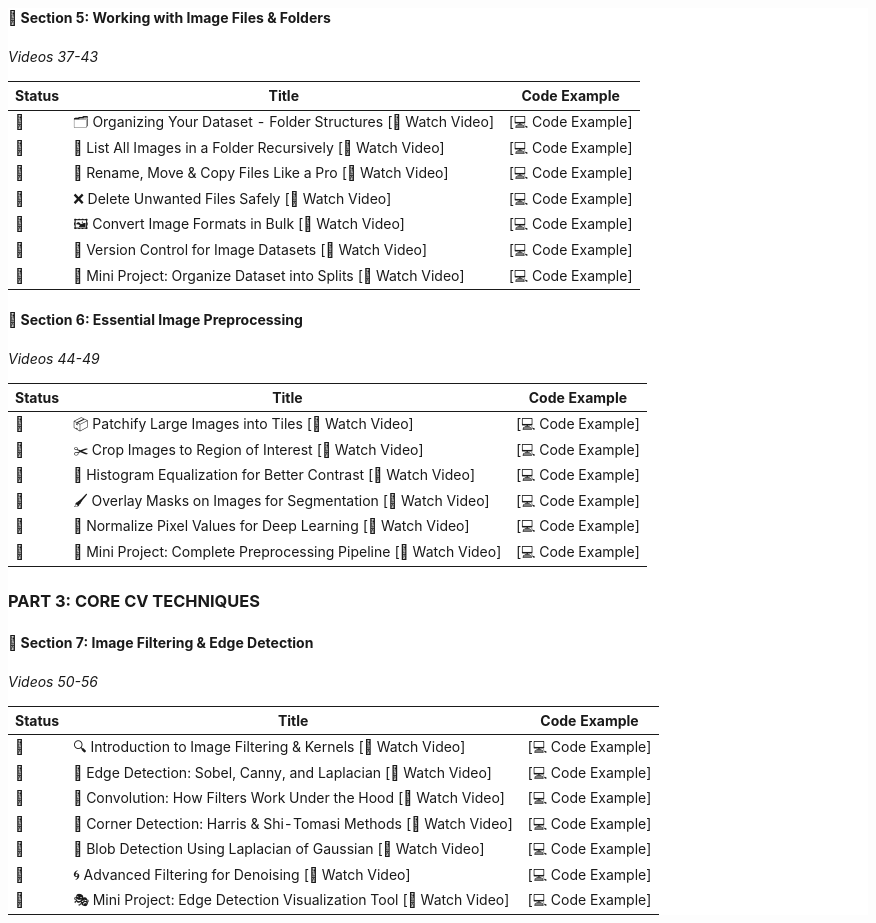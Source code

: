 #### 📁 Section 5: Working with Image Files & Folders
*Videos 37-43*

| Status | Title                                                          | Code Example                                      |
| ----- | -------------------------------------------------------------- | ------------------------------------------------- |
| 🔄 | 🗂️ Organizing Your Dataset - Folder Structures       [🎥 Watch Video]| [💻 Code Example] |
| 🔄 | 📁 List All Images in a Folder Recursively           [🎥 Watch Video]| [💻 Code Example] |
| 🔄 | 🔄 Rename, Move & Copy Files Like a Pro              [🎥 Watch Video]| [💻 Code Example] |
| 🔄 | ❌ Delete Unwanted Files Safely                      [🎥 Watch Video]| [💻 Code Example] |
| 🔄 | 🖼️ Convert Image Formats in Bulk                    [🎥 Watch Video]| [💻 Code Example] |
| 🔄 | 🔄 Version Control for Image Datasets                [🎥 Watch Video]| [💻 Code Example] |
| 🔄 | 📁 Mini Project: Organize Dataset into Splits        [🎥 Watch Video]| [💻 Code Example] |

#### 📁 Section 6: Essential Image Preprocessing
*Videos 44-49*

| Status | Title                                                          | Code Example                                      |
| ----- | -------------------------------------------------------------- | ------------------------------------------------- |
| 🔄 | 📦 Patchify Large Images into Tiles                  [🎥 Watch Video]| [💻 Code Example] |
| 🔄 | ✂️ Crop Images to Region of Interest                 [🎥 Watch Video]| [💻 Code Example] |
| 🔄 | 🎨 Histogram Equalization for Better Contrast        [🎥 Watch Video]| [💻 Code Example] |
| 🔄 | 🖌️ Overlay Masks on Images for Segmentation         [🎥 Watch Video]| [💻 Code Example] |
| 🔄 | 🔀 Normalize Pixel Values for Deep Learning          [🎥 Watch Video]| [💻 Code Example] |
| 🔄 | 🧰 Mini Project: Complete Preprocessing Pipeline     [🎥 Watch Video]| [💻 Code Example] |

### PART 3: CORE CV TECHNIQUES

#### 📁 Section 7: Image Filtering & Edge Detection
*Videos 50-56*

| Status | Title                                                          | Code Example                                      |
| ----- | -------------------------------------------------------------- | ------------------------------------------------- |
| 🔄 | 🔍 Introduction to Image Filtering & Kernels         [🎥 Watch Video]| [💻 Code Example] |
| 🔄 | 🔪 Edge Detection: Sobel, Canny, and Laplacian       [🎥 Watch Video]| [💻 Code Example] |
| 🔄 | 🧮 Convolution: How Filters Work Under the Hood      [🎥 Watch Video]| [💻 Code Example] |
| 🔄 | 🎯 Corner Detection: Harris & Shi-Tomasi Methods     [🎥 Watch Video]| [💻 Code Example] |
| 🔄 | 🧿 Blob Detection Using Laplacian of Gaussian        [🎥 Watch Video]| [💻 Code Example] |
| 🔄 | 🌀 Advanced Filtering for Denoising                  [🎥 Watch Video]| [💻 Code Example] |
| 🔄 | 🎭 Mini Project: Edge Detection Visualization Tool   [🎥 Watch Video]| [💻 Code Example] |
